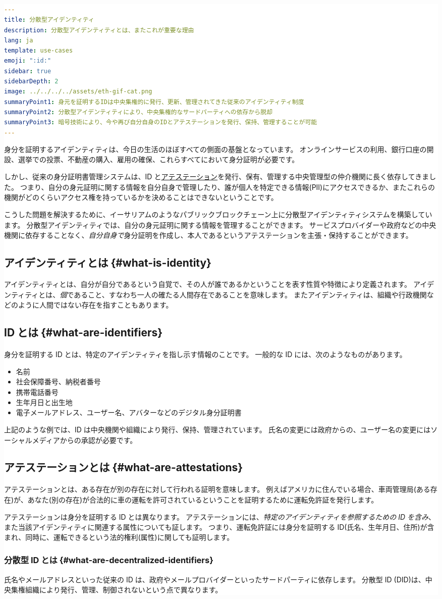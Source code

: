 ```yaml
---
title: 分散型アイデンティティ
description: 分散型アイデンティティとは、またこれが重要な理由
lang: ja
template: use-cases
emoji: ":id:"
sidebar: true
sidebarDepth: 2
image: ../../../../assets/eth-gif-cat.png
summaryPoint1: 身元を証明するIDは中央集権的に発行、更新、管理されてきた従来のアイデンティティ制度
summaryPoint2: 分散型アイデンティティにより、中央集権的なサードパーティへの依存から脱却
summaryPoint3: 暗号技術により、今や再び自分自身のIDとアテステーションを発行、保持、管理することが可能
---
```


身分を証明するアイデンティティは、今日の生活のほぼすべての側面の基盤となっています。 オンラインサービスの利用、銀行口座の開設、選挙での投票、不動産の購入、雇用の確保、これらすべてにおいて身分証明が必要です。

しかし、従来の身分証明書管理システムは、ID と[アテステーション](#are-attestations)を発行、保有、管理する中央管理型の仲介機関に長く依存してきました。 つまり、自分の身元証明に関する情報を自分自身で管理したり、誰が個人を特定できる情報(PII)にアクセスできるか、またこれらの機関がどのくらいアクセス権を持っているかを決めることはできないということです。

こうした問題を解決するために、イーサリアムのようなパブリックブロックチェーン上に分散型アイデンティティシステムを構築しています。 分散型アイデンティティでは、自分の身元証明に関する情報を管理することができます。 サービスプロバイダーや政府などの中央機関に依存することなく、*自分自身で*身分証明を作成し、本人であるというアテステーションを主張・保持することができます。

## アイデンティティとは {#what-is-identity}

アイデンティティとは、自分が自分であるという自覚で、その人が誰であるかということを表す性質や特徴により定義されます。 アイデンティティとは、*個*であること、すなわち一人の確たる人間存在であることを意味します。 またアイデンティティは、組織や行政機関などのように人間ではない存在を指すこともあります。

## ID とは {#what-are-identifiers}

身分を証明する ID とは、特定のアイデンティティを指し示す情報のことです。 一般的な ID には、次のようなものがあります。

- 名前
- 社会保障番号、納税者番号
- 携帯電話番号
- 生年月日と出生地
- 電子メールアドレス、ユーザー名、アバターなどのデジタル身分証明書

上記のような例では、ID は中央機関や組織により発行、保持、管理されています。 氏名の変更には政府からの、ユーザー名の変更にはソーシャルメディアからの承認が必要です。

## アテステーションとは {#what-are-attestations}

アテステーションとは、ある存在が別の存在に対して行われる証明を意味します。 例えばアメリカに住んでいる場合、車両管理局(ある存在)が、あなた(別の存在)が合法的に車の運転を許可されているということを証明するために運転免許証を発行します。

アテステーションは身分を証明する ID とは異なります。 アテステーションには、_特定のアイデンティティを参照するための ID を含み_、また当該アイデンティティに関連する属性についても証します。 つまり、運転免許証には身分を証明する ID(氏名、生年月日、住所)が含まれ、同時に、運転できるという法的権利(属性)に関しても証明します。

### 分散型 ID とは {#what-are-decentralized-identifiers}

氏名やメールアドレスといった従来の ID は、政府やメールプロバイダーといったサードパーティに依存します。 分散型 ID (DID)は、中央集権組織により発行、管理、制御されないという点で異なります。
